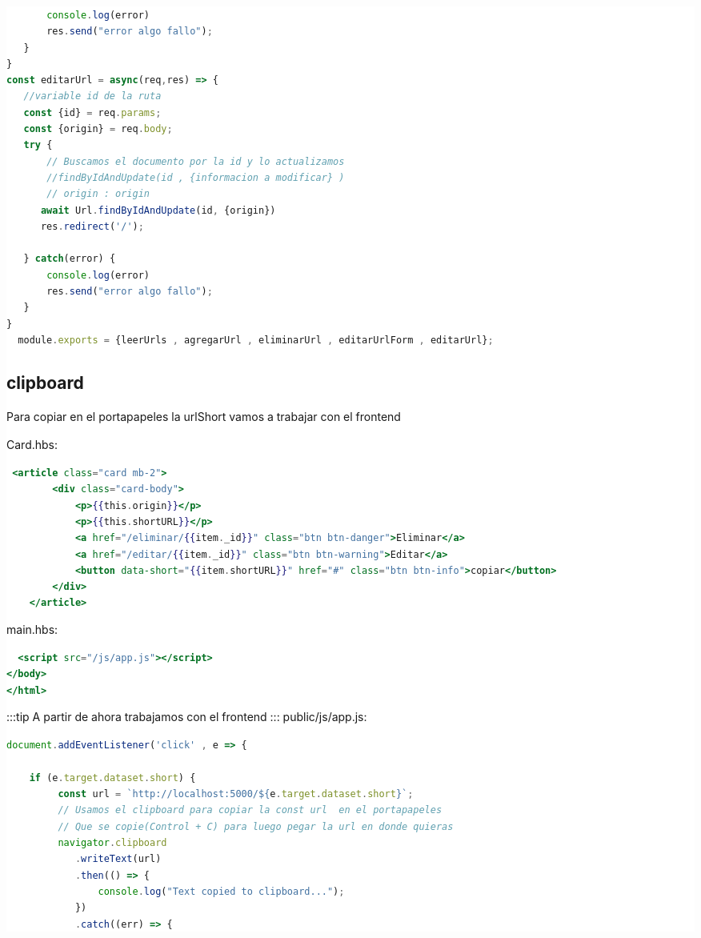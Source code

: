  ```js
        console.log(error)
        res.send("error algo fallo");
    }
}
const editarUrl = async(req,res) => {
    //variable id de la ruta
    const {id} = req.params;
    const {origin} = req.body;
    try {
        // Buscamos el documento por la id y lo actualizamos
        //findByIdAndUpdate(id , {informacion a modificar} )
        // origin : origin
       await Url.findByIdAndUpdate(id, {origin})
       res.redirect('/');
    
    } catch(error) {
        console.log(error)
        res.send("error algo fallo");
    }
}
   module.exports = {leerUrls , agregarUrl , eliminarUrl , editarUrlForm , editarUrl};

 ```
 ## clipboard
 Para copiar en el portapapeles la urlShort vamos a trabajar con el frontend

 Card.hbs:
```hbs
 <article class="card mb-2">
        <div class="card-body">
            <p>{{this.origin}}</p>
            <p>{{this.shortURL}}</p>
            <a href="/eliminar/{{item._id}}" class="btn btn-danger">Eliminar</a>
            <a href="/editar/{{item._id}}" class="btn btn-warning">Editar</a>
            <button data-short="{{item.shortURL}}" href="#" class="btn btn-info">copiar</button>
        </div>
    </article>

```
main.hbs:
```hbs
  <script src="/js/app.js"></script>
</body>
</html>

```
:::tip 
A partir de ahora trabajamos con el frontend
:::
public/js/app.js:
```js
document.addEventListener('click' , e => {
    
    if (e.target.dataset.short) {
         const url = `http://localhost:5000/${e.target.dataset.short}`;
         // Usamos el clipboard para copiar la const url  en el portapapeles
         // Que se copie(Control + C) para luego pegar la url en donde quieras
         navigator.clipboard
            .writeText(url)
            .then(() => {
                console.log("Text copied to clipboard...");
            })
            .catch((err) => {
```